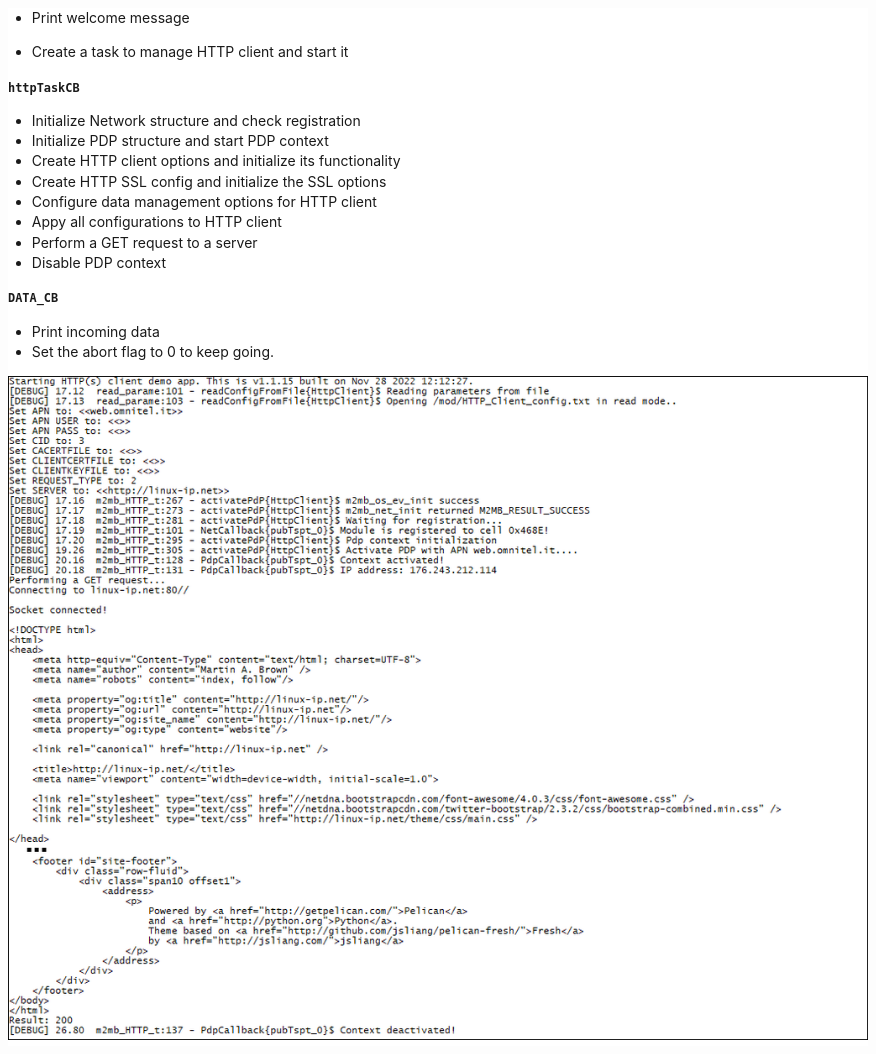 - Print welcome message

- Create a task to manage HTTP client and start it

**`httpTaskCB`**

- Initialize Network structure and check registration
- Initialize PDP structure and start PDP context
- Create HTTP client options and initialize its functionality
- Create HTTP SSL config and initialize the SSL options
- Configure data management options for HTTP client
- Appy all configurations to HTTP client
- Perform a GET request to a server
- Disable PDP context


**`DATA_CB`**

- Print incoming data
- Set the abort flag to 0 to keep going.

![](pictures/samples/http_client_bordered.png)
